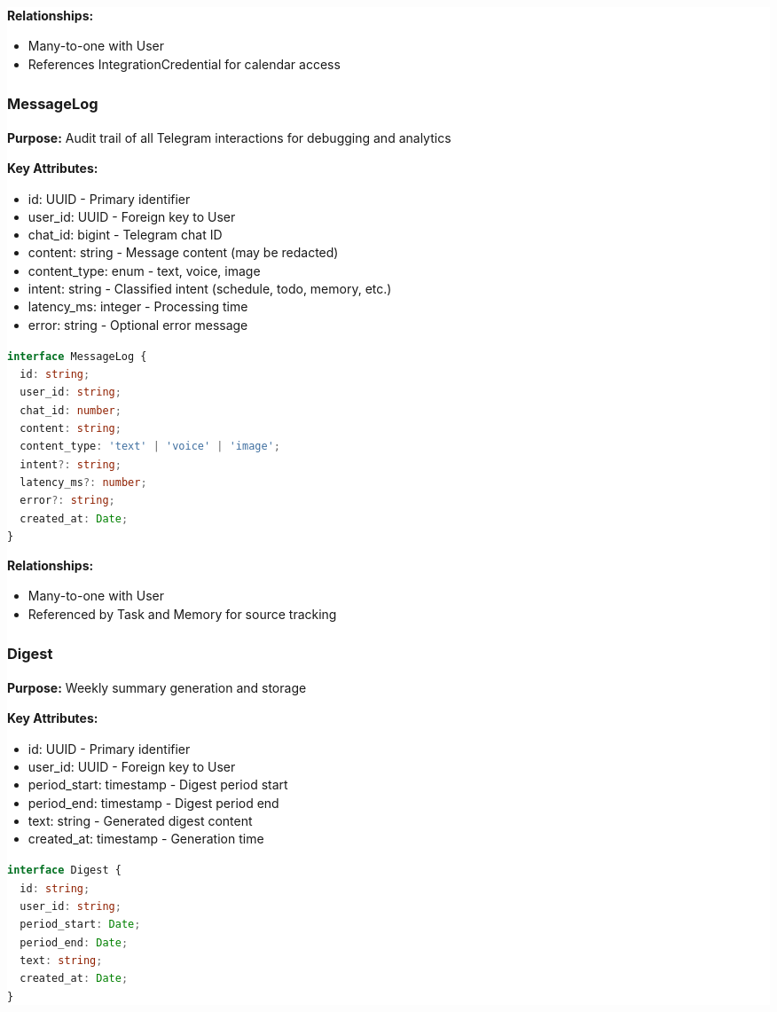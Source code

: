 **Relationships:**
- Many-to-one with User
- References IntegrationCredential for calendar access

### MessageLog

**Purpose:** Audit trail of all Telegram interactions for debugging and analytics

**Key Attributes:**
- id: UUID - Primary identifier
- user_id: UUID - Foreign key to User
- chat_id: bigint - Telegram chat ID
- content: string - Message content (may be redacted)
- content_type: enum - text, voice, image
- intent: string - Classified intent (schedule, todo, memory, etc.)
- latency_ms: integer - Processing time
- error: string - Optional error message

```typescript
interface MessageLog {
  id: string;
  user_id: string;
  chat_id: number;
  content: string;
  content_type: 'text' | 'voice' | 'image';
  intent?: string;
  latency_ms?: number;
  error?: string;
  created_at: Date;
}
```

**Relationships:**
- Many-to-one with User
- Referenced by Task and Memory for source tracking

### Digest

**Purpose:** Weekly summary generation and storage

**Key Attributes:**
- id: UUID - Primary identifier
- user_id: UUID - Foreign key to User
- period_start: timestamp - Digest period start
- period_end: timestamp - Digest period end
- text: string - Generated digest content
- created_at: timestamp - Generation time

```typescript
interface Digest {
  id: string;
  user_id: string;
  period_start: Date;
  period_end: Date;
  text: string;
  created_at: Date;
}
```
